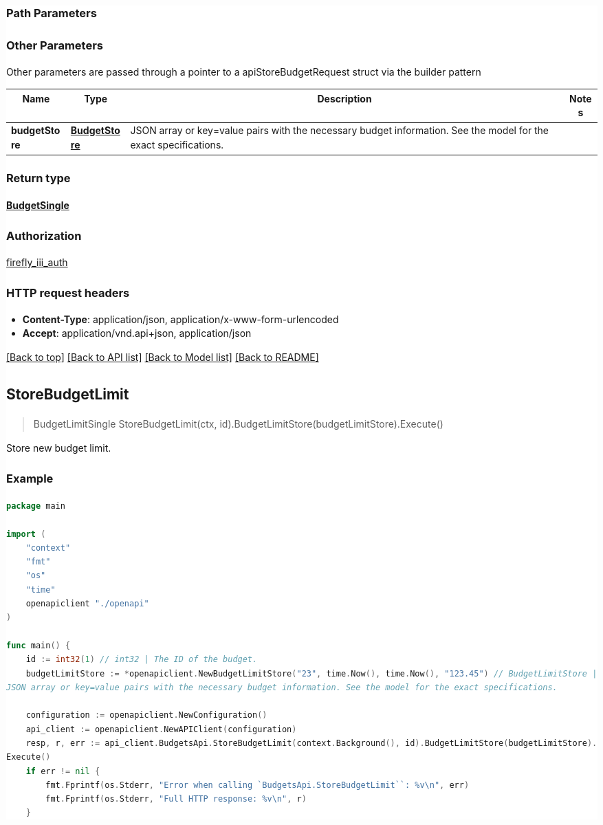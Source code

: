 ### Path Parameters



### Other Parameters

Other parameters are passed through a pointer to a apiStoreBudgetRequest struct via the builder pattern


Name | Type | Description  | Notes
------------- | ------------- | ------------- | -------------
 **budgetStore** | [**BudgetStore**](BudgetStore.md) | JSON array or key&#x3D;value pairs with the necessary budget information. See the model for the exact specifications. | 

### Return type

[**BudgetSingle**](BudgetSingle.md)

### Authorization

[firefly_iii_auth](../README.md#firefly_iii_auth)

### HTTP request headers

- **Content-Type**: application/json, application/x-www-form-urlencoded
- **Accept**: application/vnd.api+json, application/json

[[Back to top]](#) [[Back to API list]](../README.md#documentation-for-api-endpoints)
[[Back to Model list]](../README.md#documentation-for-models)
[[Back to README]](../README.md)


## StoreBudgetLimit

> BudgetLimitSingle StoreBudgetLimit(ctx, id).BudgetLimitStore(budgetLimitStore).Execute()

Store new budget limit.



### Example

```go
package main

import (
    "context"
    "fmt"
    "os"
    "time"
    openapiclient "./openapi"
)

func main() {
    id := int32(1) // int32 | The ID of the budget.
    budgetLimitStore := *openapiclient.NewBudgetLimitStore("23", time.Now(), time.Now(), "123.45") // BudgetLimitStore | JSON array or key=value pairs with the necessary budget information. See the model for the exact specifications.

    configuration := openapiclient.NewConfiguration()
    api_client := openapiclient.NewAPIClient(configuration)
    resp, r, err := api_client.BudgetsApi.StoreBudgetLimit(context.Background(), id).BudgetLimitStore(budgetLimitStore).Execute()
    if err != nil {
        fmt.Fprintf(os.Stderr, "Error when calling `BudgetsApi.StoreBudgetLimit``: %v\n", err)
        fmt.Fprintf(os.Stderr, "Full HTTP response: %v\n", r)
    }
```